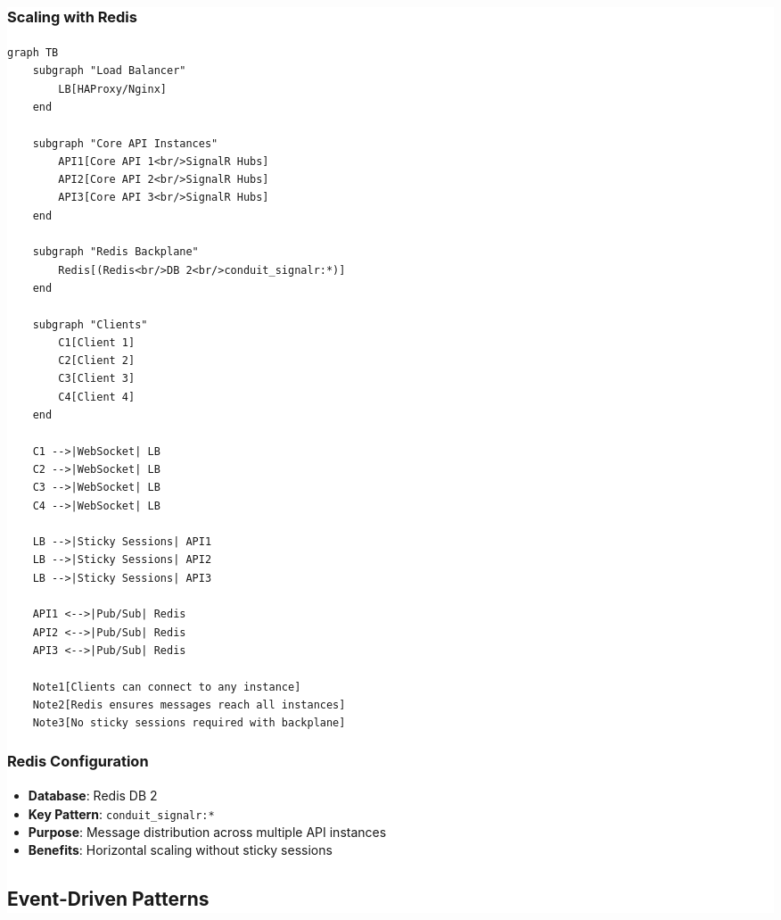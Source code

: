 ### Scaling with Redis

```mermaid
graph TB
    subgraph "Load Balancer"
        LB[HAProxy/Nginx]
    end
    
    subgraph "Core API Instances"
        API1[Core API 1<br/>SignalR Hubs]
        API2[Core API 2<br/>SignalR Hubs]
        API3[Core API 3<br/>SignalR Hubs]
    end
    
    subgraph "Redis Backplane"
        Redis[(Redis<br/>DB 2<br/>conduit_signalr:*)]
    end
    
    subgraph "Clients"
        C1[Client 1]
        C2[Client 2]
        C3[Client 3]
        C4[Client 4]
    end
    
    C1 -->|WebSocket| LB
    C2 -->|WebSocket| LB
    C3 -->|WebSocket| LB
    C4 -->|WebSocket| LB
    
    LB -->|Sticky Sessions| API1
    LB -->|Sticky Sessions| API2
    LB -->|Sticky Sessions| API3
    
    API1 <-->|Pub/Sub| Redis
    API2 <-->|Pub/Sub| Redis
    API3 <-->|Pub/Sub| Redis
    
    Note1[Clients can connect to any instance]
    Note2[Redis ensures messages reach all instances]
    Note3[No sticky sessions required with backplane]
```

### Redis Configuration

- **Database**: Redis DB 2
- **Key Pattern**: `conduit_signalr:*`
- **Purpose**: Message distribution across multiple API instances
- **Benefits**: Horizontal scaling without sticky sessions

## Event-Driven Patterns
